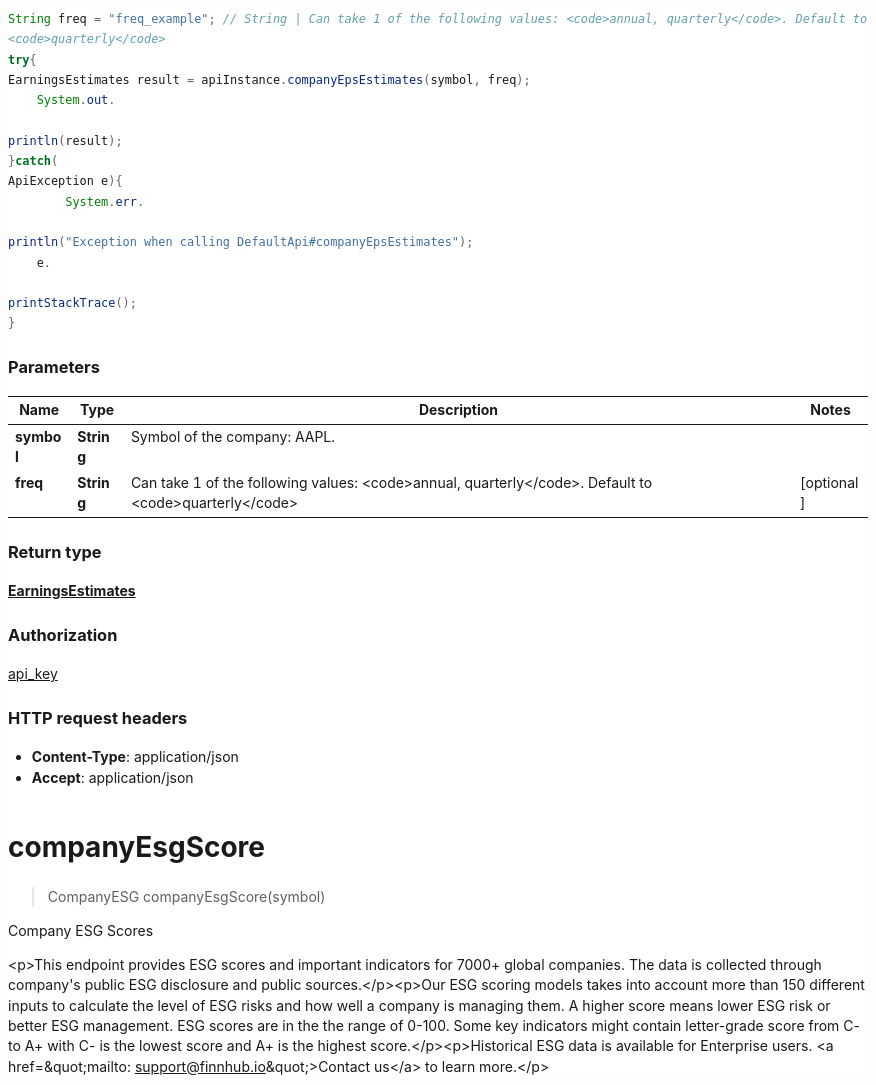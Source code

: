 ```java
String freq = "freq_example"; // String | Can take 1 of the following values: <code>annual, quarterly</code>. Default to <code>quarterly</code>
try{
EarningsEstimates result = apiInstance.companyEpsEstimates(symbol, freq);
    System.out.

println(result);
}catch(
ApiException e){
        System.err.

println("Exception when calling DefaultApi#companyEpsEstimates");
    e.

printStackTrace();
}
```

### Parameters

 Name       | Type       | Description                                                                                                                   | Notes      
------------|------------|-------------------------------------------------------------------------------------------------------------------------------|------------
 **symbol** | **String** | Symbol of the company: AAPL.                                                                                                  |
 **freq**   | **String** | Can take 1 of the following values: &lt;code&gt;annual, quarterly&lt;/code&gt;. Default to &lt;code&gt;quarterly&lt;/code&gt; | [optional] 

### Return type

[**EarningsEstimates**](EarningsEstimates.md)

### Authorization

[api_key](../README.md#api_key)

### HTTP request headers

- **Content-Type**: application/json
- **Accept**: application/json

<a name="companyEsgScore"></a>

# **companyEsgScore**

> CompanyESG companyEsgScore(symbol)

Company ESG Scores

&lt;p&gt;This endpoint provides ESG scores and important indicators for 7000+ global companies. The data is collected
through company&#39;s public ESG disclosure and public sources.&lt;/p&gt;&lt;p&gt;Our ESG scoring models takes into
account more than 150 different inputs to calculate the level of ESG risks and how well a company is managing them. A
higher score means lower ESG risk or better ESG management. ESG scores are in the the range of 0-100. Some key
indicators might contain letter-grade score from C- to A+ with C- is the lowest score and A+ is the highest
score.&lt;/p&gt;&lt;p&gt;Historical ESG data is available for Enterprise users. &lt;a href&#x3D;\&quot;mailto:
support@finnhub.io\&quot;&gt;Contact us&lt;/a&gt; to learn more.&lt;/p&gt;
